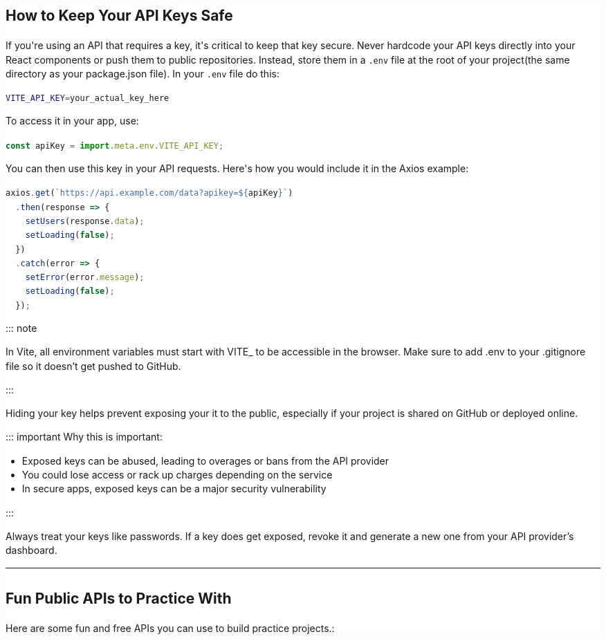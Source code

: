 ## How to Keep Your API Keys Safe

If you're using an API that requires a key, it's critical to keep that key secure. Never hardcode your API keys directly into your React components or push them to public repositories. Instead, store them in a <FontIcon icon="fas fa-file-line"/>`.env` file at the root of your project(the same directory as your package.json file). In your <FontIcon icon="fas fa-file-line"/>`.env` file do this:

```sh title=".env"
VITE_API_KEY=your_actual_key_here
```

To access it in your app, use:

```js
const apiKey = import.meta.env.VITE_API_KEY;
```

You can then use this key in your API requests. Here's how you would include it in the Axios example:

```jsx
axios.get(`https://api.example.com/data?apikey=${apiKey}`)
  .then(response => {
    setUsers(response.data);
    setLoading(false);
  })
  .catch(error => {
    setError(error.message);
    setLoading(false);
  });
```

::: note

In Vite, all environment variables must start with VITE_ to be accessible in the browser. Make sure to add .env to your .gitignore file so it doesn’t get pushed to GitHub.

:::

Hiding your key helps prevent exposing your it to the public, especially if your project is shared on GitHub or deployed online.

::: important Why this is important:

- Exposed keys can be abused, leading to overages or bans from the API provider
- You could lose access or rack up charges depending on the service
- In secure apps, exposed keys can be a major security vulnerability

:::

Always treat your keys like passwords. If a key does get exposed, revoke it and generate a new one from your API provider’s dashboard.

---

## Fun Public APIs to Practice With

Here are some fun and free APIs you can use to build practice projects.:
